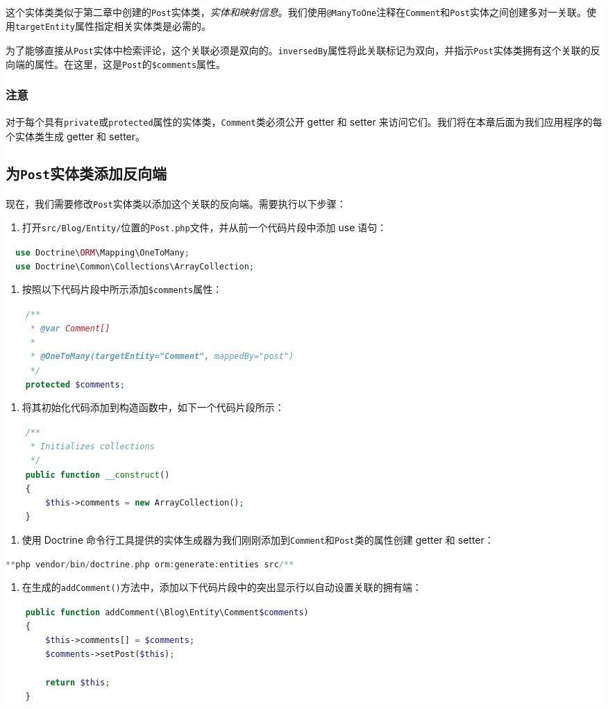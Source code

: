 这个实体类类似于第二章中创建的`Post`实体类，*实体和映射信息*。我们使用`@ManyToOne`注释在`Comment`和`Post`实体之间创建多对一关联。使用`targetEntity`属性指定相关实体类是必需的。

为了能够直接从`Post`实体中检索评论，这个关联必须是双向的。`inversedBy`属性将此关联标记为双向，并指示`Post`实体类拥有这个关联的反向端的属性。在这里，这是`Post`的`$comments`属性。

### 注意

对于每个具有`private`或`protected`属性的实体类，`Comment`类必须公开 getter 和 setter 来访问它们。我们将在本章后面为我们应用程序的每个实体类生成 getter 和 setter。

## 为`Post`实体类添加反向端

现在，我们需要修改`Post`实体类以添加这个关联的反向端。需要执行以下步骤：

1.  打开`src/Blog/Entity/`位置的`Post.php`文件，并从前一个代码片段中添加 use 语句：

```php
  use Doctrine\ORM\Mapping\OneToMany;
  use Doctrine\Common\Collections\ArrayCollection;
```

1.  按照以下代码片段中所示添加`$comments`属性：

```php
    /**
     * @var Comment[]
     *
     * @OneToMany(targetEntity="Comment", mappedBy="post")
     */
    protected $comments;
```

1.  将其初始化代码添加到构造函数中，如下一个代码片段所示：

```php
    /**
     * Initializes collections
     */
    public function __construct()
    {
        $this->comments = new ArrayCollection();
    }
```

1.  使用 Doctrine 命令行工具提供的实体生成器为我们刚刚添加到`Comment`和`Post`类的属性创建 getter 和 setter：

```php
**php vendor/bin/doctrine.php orm:generate:entities src/**

```

1.  在生成的`addComment()`方法中，添加以下代码片段中的突出显示行以自动设置关联的拥有端：

```php
    public function addComment(\Blog\Entity\Comment$comments)
    {
        $this->comments[] = $comments;
        $comments->setPost($this);

        return $this;
    }
```
